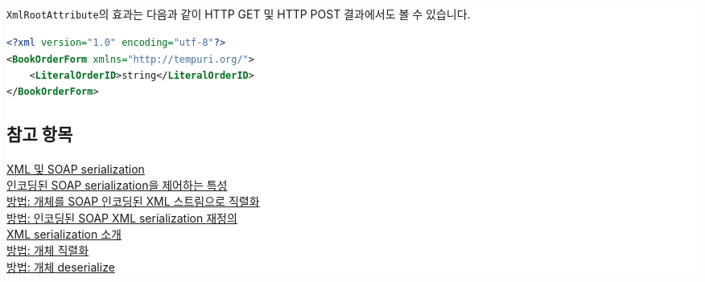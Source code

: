  `XmlRootAttribute`의 효과는 다음과 같이 HTTP GET 및 HTTP POST 결과에서도 볼 수 있습니다.  
  
```xml  
<?xml version="1.0" encoding="utf-8"?>  
<BookOrderForm xmlns="http://tempuri.org/">  
    <LiteralOrderID>string</LiteralOrderID>  
</BookOrderForm>  
```  
  
## <a name="see-also"></a>참고 항목  
 [XML 및 SOAP serialization](../../../docs/standard/serialization/xml-and-soap-serialization.md)  
 [인코딩된 SOAP serialization을 제어하는 특성](../../../docs/standard/serialization/attributes-that-control-encoded-soap-serialization.md)  
 [방법: 개체를 SOAP 인코딩된 XML 스트림으로 직렬화](../../../docs/standard/serialization/how-to-serialize-an-object-as-a-soap-encoded-xml-stream.md)  
 [방법: 인코딩된 SOAP XML serialization 재정의](../../../docs/standard/serialization/how-to-override-encoded-soap-xml-serialization.md)  
 [XML serialization 소개](../../../docs/standard/serialization/introducing-xml-serialization.md)  
 [방법: 개체 직렬화](../../../docs/standard/serialization/how-to-serialize-an-object.md)  
 [방법: 개체 deserialize](../../../docs/standard/serialization/how-to-deserialize-an-object.md)
